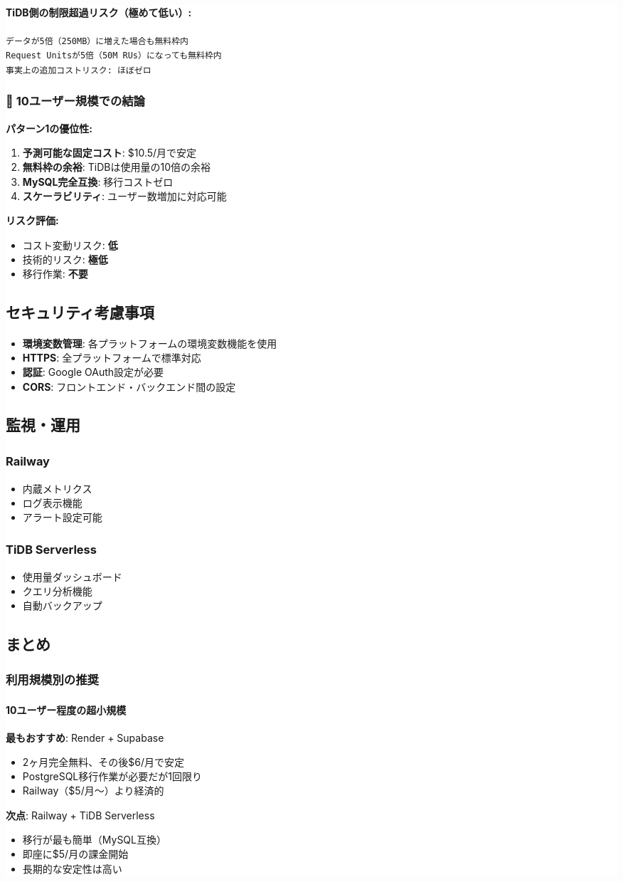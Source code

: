 #### **TiDB側の制限超過リスク（極めて低い）:**
```
データが5倍（250MB）に増えた場合も無料枠内
Request Unitsが5倍（50M RUs）になっても無料枠内
事実上の追加コストリスク: ほぼゼロ
```

### 🎯 **10ユーザー規模での結論**

**パターン1の優位性:**
1. **予測可能な固定コスト**: $10.5/月で安定
2. **無料枠の余裕**: TiDBは使用量の10倍の余裕
3. **MySQL完全互換**: 移行コストゼロ
4. **スケーラビリティ**: ユーザー数増加に対応可能

**リスク評価:**
- コスト変動リスク: **低**
- 技術的リスク: **極低**
- 移行作業: **不要**

## セキュリティ考慮事項

- **環境変数管理**: 各プラットフォームの環境変数機能を使用
- **HTTPS**: 全プラットフォームで標準対応
- **認証**: Google OAuth設定が必要
- **CORS**: フロントエンド・バックエンド間の設定

## 監視・運用

### Railway
- 内蔵メトリクス
- ログ表示機能
- アラート設定可能

### TiDB Serverless
- 使用量ダッシュボード
- クエリ分析機能
- 自動バックアップ

## まとめ

### **利用規模別の推奨**

#### **10ユーザー程度の超小規模**
**最もおすすめ**: Render + Supabase
- 2ヶ月完全無料、その後$6/月で安定
- PostgreSQL移行作業が必要だが1回限り
- Railway（$5/月〜）より経済的

**次点**: Railway + TiDB Serverless
- 移行が最も簡単（MySQL互換）
- 即座に$5/月の課金開始
- 長期的な安定性は高い
